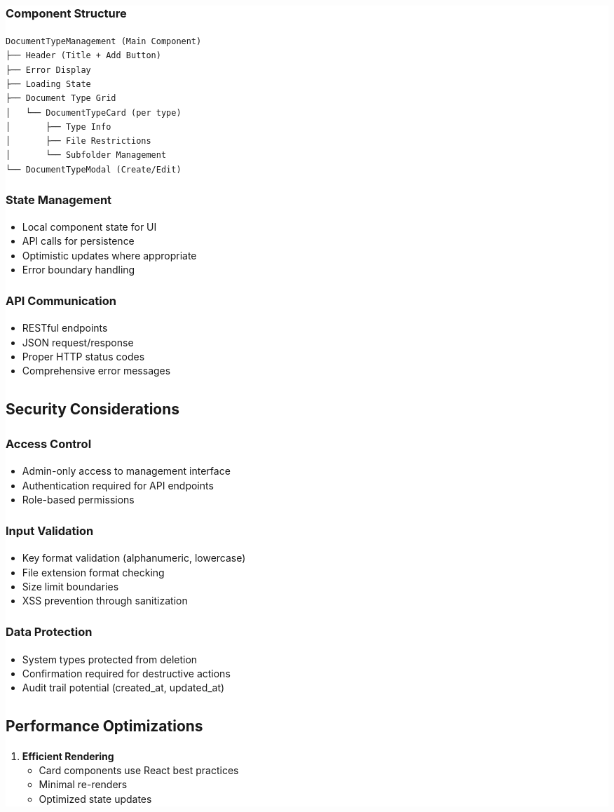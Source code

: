 ### Component Structure
```
DocumentTypeManagement (Main Component)
├── Header (Title + Add Button)
├── Error Display
├── Loading State
├── Document Type Grid
│   └── DocumentTypeCard (per type)
│       ├── Type Info
│       ├── File Restrictions
│       └── Subfolder Management
└── DocumentTypeModal (Create/Edit)
```

### State Management
- Local component state for UI
- API calls for persistence
- Optimistic updates where appropriate
- Error boundary handling

### API Communication
- RESTful endpoints
- JSON request/response
- Proper HTTP status codes
- Comprehensive error messages

## Security Considerations

### Access Control
- Admin-only access to management interface
- Authentication required for API endpoints
- Role-based permissions

### Input Validation
- Key format validation (alphanumeric, lowercase)
- File extension format checking
- Size limit boundaries
- XSS prevention through sanitization

### Data Protection
- System types protected from deletion
- Confirmation required for destructive actions
- Audit trail potential (created_at, updated_at)

## Performance Optimizations

1. **Efficient Rendering**
   - Card components use React best practices
   - Minimal re-renders
   - Optimized state updates
